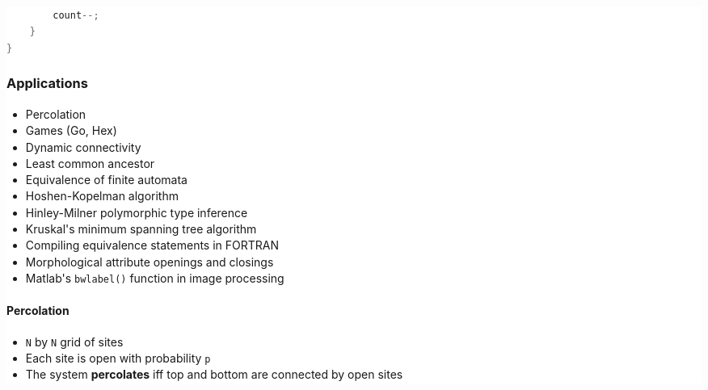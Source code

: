 ```java
        count--;
    }
}
```

### Applications

* Percolation
* Games (Go, Hex)
* Dynamic connectivity
* Least common ancestor
* Equivalence of finite automata
* Hoshen-Kopelman algorithm
* Hinley-Milner polymorphic type inference
* Kruskal's minimum spanning tree algorithm
* Compiling equivalence statements in FORTRAN
* Morphological attribute openings and closings
* Matlab's `bwlabel()` function in image processing

#### Percolation
* `N` by `N` grid of sites
* Each site is open with probability `p`
* The system **percolates** iff top and bottom are connected by open sites








 
 

